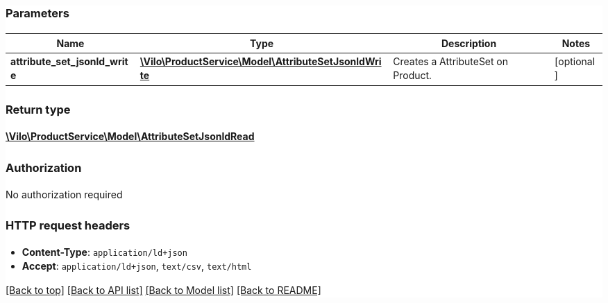 ### Parameters

Name | Type | Description  | Notes
------------- | ------------- | ------------- | -------------
 **attribute_set_jsonld_write** | [**\Vilo\ProductService\Model\AttributeSetJsonldWrite**](../Model/AttributeSetJsonldWrite.md)| Creates a AttributeSet on Product. | [optional]

### Return type

[**\Vilo\ProductService\Model\AttributeSetJsonldRead**](../Model/AttributeSetJsonldRead.md)

### Authorization

No authorization required

### HTTP request headers

- **Content-Type**: `application/ld+json`
- **Accept**: `application/ld+json`, `text/csv`, `text/html`

[[Back to top]](#) [[Back to API list]](../../README.md#endpoints)
[[Back to Model list]](../../README.md#models)
[[Back to README]](../../README.md)

